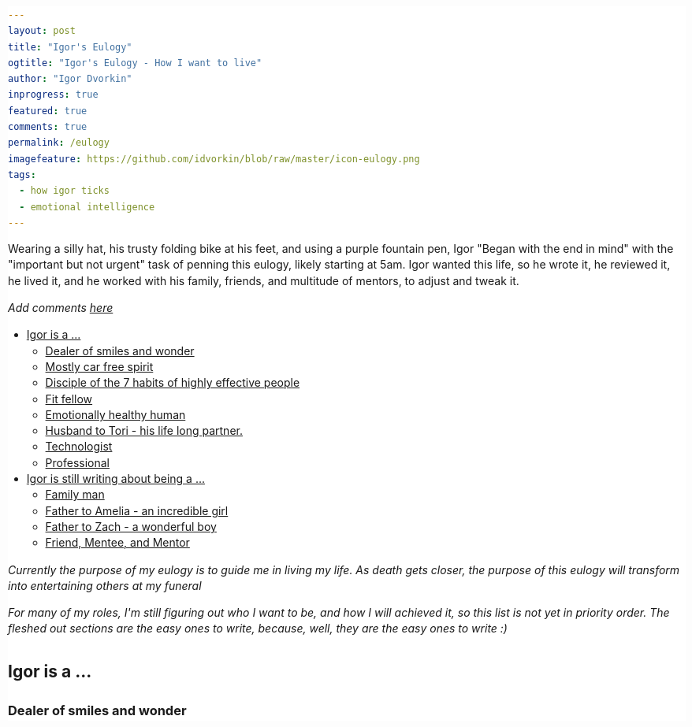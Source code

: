 ```yaml
---
layout: post
title: "Igor's Eulogy"
ogtitle: "Igor's Eulogy - How I want to live"
author: "Igor Dvorkin"
inprogress: true
featured: true
comments: true
permalink: /eulogy
imagefeature: https://github.com/idvorkin/blob/raw/master/icon-eulogy.png
tags:
  - how igor ticks
  - emotional intelligence
---
```


Wearing a silly hat, his trusty folding bike at his feet, and using a purple fountain pen, Igor "Began with the end in mind" with the "important but not urgent" task of penning this eulogy, likely starting at 5am. Igor wanted this life, so he wrote it, he reviewed it, he lived it, and he worked with his family, friends, and multitude of mentors, to adjust and tweak it.

_Add comments [here](https://hackmd.io/s90ojEpMTC-t51EFYnUuMw)_




- [Igor is a ...](#igor-is-a-)
    - [Dealer of smiles and wonder](#dealer-of-smiles-and-wonder)
    - [Mostly car free spirit](#mostly-car-free-spirit)
    - [Disciple of the 7 habits of highly effective people](#disciple-of-the-7-habits-of-highly-effective-people)
    - [Fit fellow](#fit-fellow)
    - [Emotionally healthy human](#emotionally-healthy-human)
    - [Husband to Tori - his life long partner.](#husband-to-tori---his-life-long-partner)
    - [Technologist](#technologist)
    - [Professional](#professional)
- [Igor is still writing about being a ...](#igor-is-still-writing-about-being-a-)
    - [Family man](#family-man)
    - [Father to Amelia - an incredible girl](#father-to-amelia---an-incredible-girl)
    - [Father to Zach - a wonderful boy](#father-to-zach---a-wonderful-boy)
    - [Friend, Mentee, and Mentor](#friend-mentee-and-mentor)




_Currently the purpose of my eulogy is to guide me in living my life. As death gets closer, the purpose of this eulogy will transform into entertaining others at my funeral_

_For many of my roles, I'm still figuring out who I want to be, and how I will achieved it, so this list is not yet in priority order. The fleshed out sections are the easy ones to write, because, well, they are the easy ones to write :)_

## Igor is a ...

### Dealer of smiles and wonder
